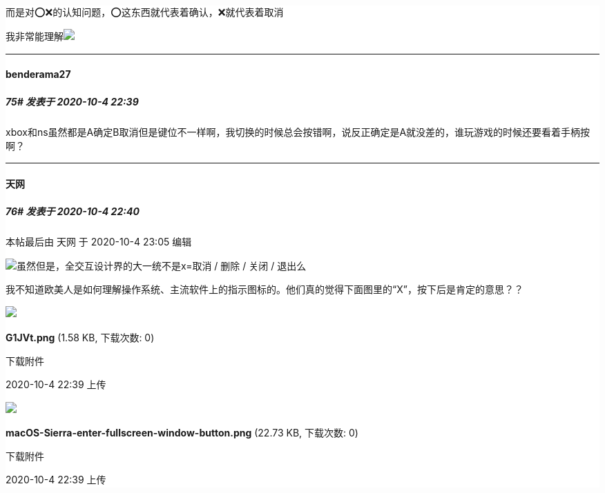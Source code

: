 而是对⭕❌的认知问题，⭕这东西就代表着确认，❌就代表着取消


我非常能理解<img src="https://static.saraba1st.com/image/smiley/face2017/068.png" referrerpolicy="no-referrer">







-----

####  benderama27  
##### 75#       发表于 2020-10-4 22:39




xbox和ns虽然都是A确定B取消但是键位不一样啊，我切换的时候总会按错啊，说反正确定是A就没差的，谁玩游戏的时候还要看着手柄按啊？







-----

####  天网  
##### 76#       发表于 2020-10-4 22:40



 本帖最后由 天网 于 2020-10-4 23:05 编辑 

<img src="https://static.saraba1st.com/image/smiley/face2017/091.png" referrerpolicy="no-referrer">虽然但是，全交互设计界的大一统不是x=取消 / 删除 / 关闭 / 退出么

我不知道欧美人是如何理解操作系统、主流软件上的指示图标的。他们真的觉得下面图里的“X”，按下后是肯定的意思？？



<img src="https://img.saraba1st.com/forum/202010/04/223930jeu4d6udmuvv490s.png" referrerpolicy="no-referrer">


<strong>G1JVt.png</strong> (1.58 KB, 下载次数: 0)

下载附件

2020-10-4 22:39 上传







<img src="https://img.saraba1st.com/forum/202010/04/223931tyq2pflj5wjxy5x2.png" referrerpolicy="no-referrer">


<strong>macOS-Sierra-enter-fullscreen-window-button.png</strong> (22.73 KB, 下载次数: 0)

下载附件

2020-10-4 22:39 上传


